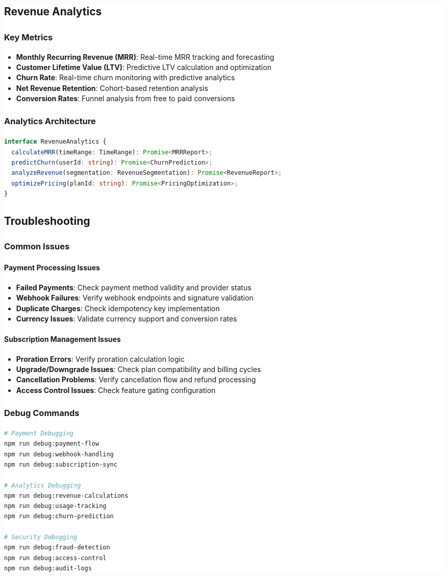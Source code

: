 ## Revenue Analytics

### Key Metrics
- **Monthly Recurring Revenue (MRR)**: Real-time MRR tracking and forecasting
- **Customer Lifetime Value (LTV)**: Predictive LTV calculation and optimization
- **Churn Rate**: Real-time churn monitoring with predictive analytics
- **Net Revenue Retention**: Cohort-based retention analysis
- **Conversion Rates**: Funnel analysis from free to paid conversions

### Analytics Architecture
```typescript
interface RevenueAnalytics {
  calculateMRR(timeRange: TimeRange): Promise<MRRReport>;
  predictChurn(userId: string): Promise<ChurnPrediction>;
  analyzeRevenue(segmentation: RevenueSegmentation): Promise<RevenueReport>;
  optimizePricing(planId: string): Promise<PricingOptimization>;
}
```

## Troubleshooting

### Common Issues

#### Payment Processing Issues
- **Failed Payments**: Check payment method validity and provider status
- **Webhook Failures**: Verify webhook endpoints and signature validation
- **Duplicate Charges**: Check idempotency key implementation
- **Currency Issues**: Validate currency support and conversion rates

#### Subscription Management Issues
- **Proration Errors**: Verify proration calculation logic
- **Upgrade/Downgrade Issues**: Check plan compatibility and billing cycles
- **Cancellation Problems**: Verify cancellation flow and refund processing
- **Access Control Issues**: Check feature gating configuration

### Debug Commands
```bash
# Payment Debugging
npm run debug:payment-flow
npm run debug:webhook-handling
npm run debug:subscription-sync

# Analytics Debugging
npm run debug:revenue-calculations
npm run debug:usage-tracking
npm run debug:churn-prediction

# Security Debugging
npm run debug:fraud-detection
npm run debug:access-control
npm run debug:audit-logs
```
